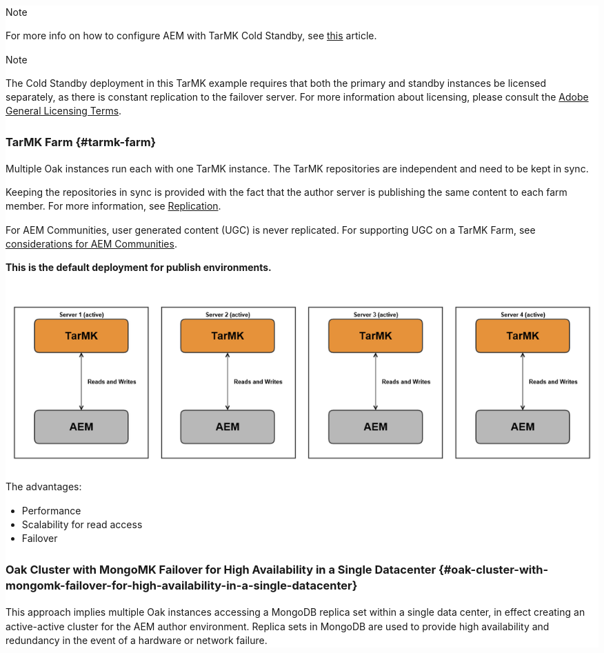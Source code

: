 >[!NOTE]
>
>For more info on how to configure AEM with TarMK Cold Standby, see [this](../../../sites/deploying/using/tarmk-cold-standby.md) article.

>[!NOTE]
>
>The Cold Standby deployment in this TarMK example requires that both the primary and standby instances be licensed separately, as there is constant replication to the failover server. For more information about licensing, please consult the [Adobe General Licensing Terms](https://www.adobe.com/legal/terms/enterprise-licensing.html).

### TarMK Farm {#tarmk-farm}

Multiple Oak instances run each with one TarMK instance. The TarMK repositories are independent and need to be kept in sync.

Keeping the repositories in sync is provided with the fact that the author server is publishing the same content to each farm member. For more information, see [Replication](../../../sites/deploying/using/replication.md).

For AEM Communities, user generated content (UGC) is never replicated. For supporting UGC on a TarMK Farm, see [considerations for AEM Communities](#considerations-for-aem-communities).

**This is the default deployment for publish environments.**

![](assets/chlimage_1-17.png)

The advantages:

* Performance
* Scalability for read access
* Failover

### Oak Cluster with MongoMK Failover for High Availability in a Single Datacenter {#oak-cluster-with-mongomk-failover-for-high-availability-in-a-single-datacenter}

This approach implies multiple Oak instances accessing a MongoDB replica set within a single data center, in effect creating an active-active cluster for the AEM author environment. Replica sets in MongoDB are used to provide high availability and redundancy in the event of a hardware or network failure.
